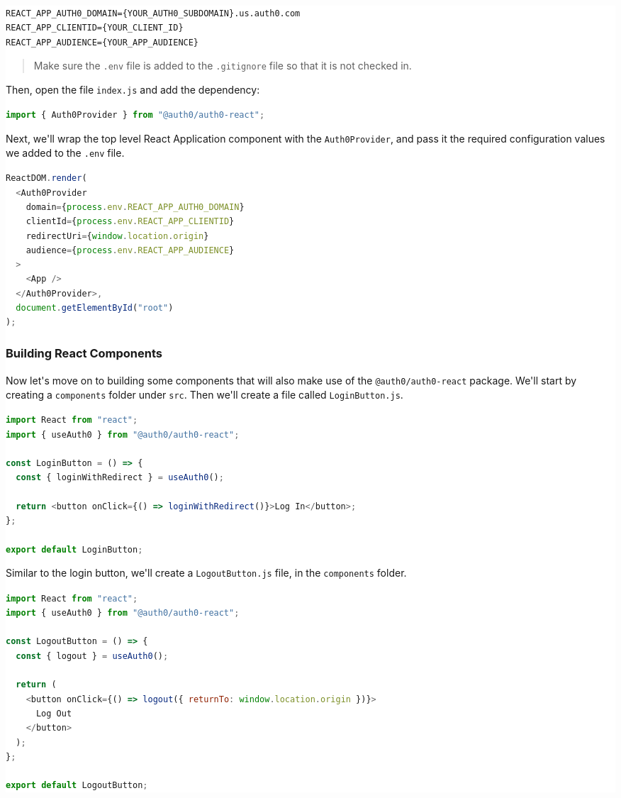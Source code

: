 ```
REACT_APP_AUTH0_DOMAIN={YOUR_AUTH0_SUBDOMAIN}.us.auth0.com
REACT_APP_CLIENTID={YOUR_CLIENT_ID}
REACT_APP_AUDIENCE={YOUR_APP_AUDIENCE}
```

> Make sure the `.env` file is added to the `.gitignore` file so that it is not checked in.

Then, open the file `index.js` and add the dependency:

```javascript
import { Auth0Provider } from "@auth0/auth0-react";
```

Next, we'll wrap the top level React Application component with the `Auth0Provider`, and pass it the required configuration values we added to the `.env` file.

```javascript
ReactDOM.render(
  <Auth0Provider
    domain={process.env.REACT_APP_AUTH0_DOMAIN}
    clientId={process.env.REACT_APP_CLIENTID}
    redirectUri={window.location.origin}
    audience={process.env.REACT_APP_AUDIENCE}
  >
    <App />
  </Auth0Provider>,
  document.getElementById("root")
);
```

### Building React Components

Now let's move on to building some components that will also make use of the `@auth0/auth0-react` package. We'll start by creating a `components` folder under `src`. Then we'll create a file called `LoginButton.js`.

```javascript
import React from "react";
import { useAuth0 } from "@auth0/auth0-react";

const LoginButton = () => {
  const { loginWithRedirect } = useAuth0();

  return <button onClick={() => loginWithRedirect()}>Log In</button>;
};

export default LoginButton;
```

Similar to the login button, we'll create a `LogoutButton.js` file, in the `components` folder.

```javascript
import React from "react";
import { useAuth0 } from "@auth0/auth0-react";

const LogoutButton = () => {
  const { logout } = useAuth0();

  return (
    <button onClick={() => logout({ returnTo: window.location.origin })}>
      Log Out
    </button>
  );
};

export default LogoutButton;
```
